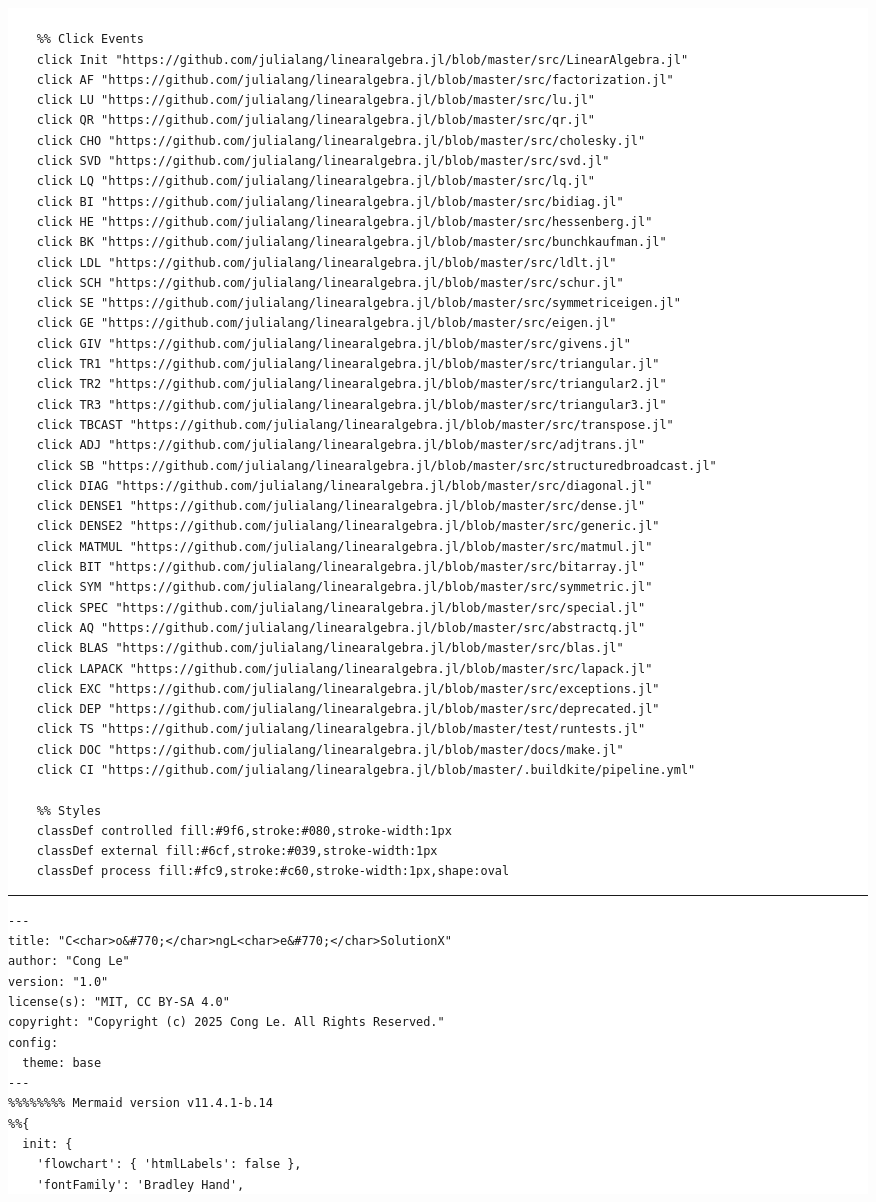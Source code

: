 ```mermaid

    %% Click Events
    click Init "https://github.com/julialang/linearalgebra.jl/blob/master/src/LinearAlgebra.jl"
    click AF "https://github.com/julialang/linearalgebra.jl/blob/master/src/factorization.jl"
    click LU "https://github.com/julialang/linearalgebra.jl/blob/master/src/lu.jl"
    click QR "https://github.com/julialang/linearalgebra.jl/blob/master/src/qr.jl"
    click CHO "https://github.com/julialang/linearalgebra.jl/blob/master/src/cholesky.jl"
    click SVD "https://github.com/julialang/linearalgebra.jl/blob/master/src/svd.jl"
    click LQ "https://github.com/julialang/linearalgebra.jl/blob/master/src/lq.jl"
    click BI "https://github.com/julialang/linearalgebra.jl/blob/master/src/bidiag.jl"
    click HE "https://github.com/julialang/linearalgebra.jl/blob/master/src/hessenberg.jl"
    click BK "https://github.com/julialang/linearalgebra.jl/blob/master/src/bunchkaufman.jl"
    click LDL "https://github.com/julialang/linearalgebra.jl/blob/master/src/ldlt.jl"
    click SCH "https://github.com/julialang/linearalgebra.jl/blob/master/src/schur.jl"
    click SE "https://github.com/julialang/linearalgebra.jl/blob/master/src/symmetriceigen.jl"
    click GE "https://github.com/julialang/linearalgebra.jl/blob/master/src/eigen.jl"
    click GIV "https://github.com/julialang/linearalgebra.jl/blob/master/src/givens.jl"
    click TR1 "https://github.com/julialang/linearalgebra.jl/blob/master/src/triangular.jl"
    click TR2 "https://github.com/julialang/linearalgebra.jl/blob/master/src/triangular2.jl"
    click TR3 "https://github.com/julialang/linearalgebra.jl/blob/master/src/triangular3.jl"
    click TBCAST "https://github.com/julialang/linearalgebra.jl/blob/master/src/transpose.jl"
    click ADJ "https://github.com/julialang/linearalgebra.jl/blob/master/src/adjtrans.jl"
    click SB "https://github.com/julialang/linearalgebra.jl/blob/master/src/structuredbroadcast.jl"
    click DIAG "https://github.com/julialang/linearalgebra.jl/blob/master/src/diagonal.jl"
    click DENSE1 "https://github.com/julialang/linearalgebra.jl/blob/master/src/dense.jl"
    click DENSE2 "https://github.com/julialang/linearalgebra.jl/blob/master/src/generic.jl"
    click MATMUL "https://github.com/julialang/linearalgebra.jl/blob/master/src/matmul.jl"
    click BIT "https://github.com/julialang/linearalgebra.jl/blob/master/src/bitarray.jl"
    click SYM "https://github.com/julialang/linearalgebra.jl/blob/master/src/symmetric.jl"
    click SPEC "https://github.com/julialang/linearalgebra.jl/blob/master/src/special.jl"
    click AQ "https://github.com/julialang/linearalgebra.jl/blob/master/src/abstractq.jl"
    click BLAS "https://github.com/julialang/linearalgebra.jl/blob/master/src/blas.jl"
    click LAPACK "https://github.com/julialang/linearalgebra.jl/blob/master/src/lapack.jl"
    click EXC "https://github.com/julialang/linearalgebra.jl/blob/master/src/exceptions.jl"
    click DEP "https://github.com/julialang/linearalgebra.jl/blob/master/src/deprecated.jl"
    click TS "https://github.com/julialang/linearalgebra.jl/blob/master/test/runtests.jl"
    click DOC "https://github.com/julialang/linearalgebra.jl/blob/master/docs/make.jl"
    click CI "https://github.com/julialang/linearalgebra.jl/blob/master/.buildkite/pipeline.yml"

    %% Styles
    classDef controlled fill:#9f6,stroke:#080,stroke-width:1px
    classDef external fill:#6cf,stroke:#039,stroke-width:1px
    classDef process fill:#fc9,stroke:#c60,stroke-width:1px,shape:oval
```

----





```mermaid
---
title: "C<char>o&#770;</char>ngL<char>e&#770;</char>SolutionX"
author: "Cong Le"
version: "1.0"
license(s): "MIT, CC BY-SA 4.0"
copyright: "Copyright (c) 2025 Cong Le. All Rights Reserved."
config:
  theme: base
---
%%%%%%%% Mermaid version v11.4.1-b.14
%%{
  init: {
    'flowchart': { 'htmlLabels': false },
    'fontFamily': 'Bradley Hand',
```